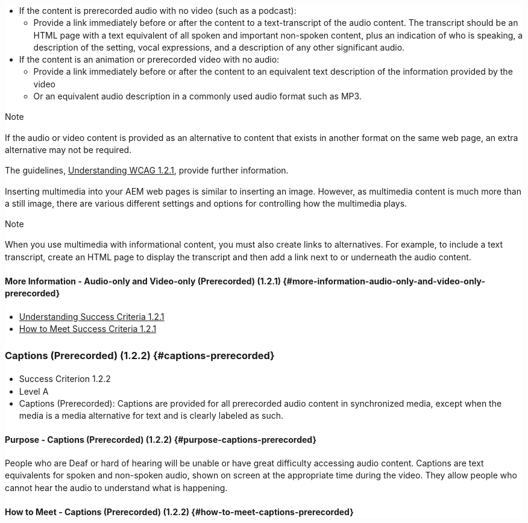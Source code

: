 * If the content is prerecorded audio with no video (such as a podcast):
  * Provide a link immediately before or after the content to a text-transcript of the audio content. The transcript should be an HTML page with a text equivalent of all spoken and important non-spoken content, plus an indication of who is speaking, a description of the setting, vocal expressions, and a description of any other significant audio.
* If the content is an animation or prerecorded video with no audio:
  * Provide a link immediately before or after the content to an equivalent text description of the information provided by the video
  * Or an equivalent audio description in a commonly used audio format such as MP3.

>[!NOTE]
>
>If the audio or video content is provided as an alternative to content that exists in another format on the same web page, an extra alternative may not be required. 
>
>The guidelines, [Understanding WCAG 1.2.1](https://www.w3.org/WAI/WCAG21/Understanding/audio-only-and-video-only-prerecorded.html), provide further information.

Inserting multimedia into your AEM web pages is similar to inserting an image. However, as multimedia content is much more than a still image, there are various different settings and options for controlling how the multimedia plays.

>[!NOTE]
>
>When you use multimedia with informational content, you must also create links to alternatives. For example, to include a text transcript, create an HTML page to display the transcript and then add a link next to or underneath the audio content.

#### More Information - Audio-only and Video-only (Prerecorded) (1.2.1) {#more-information-audio-only-and-video-only-prerecorded}

* [Understanding Success Criteria 1.2.1](https://www.w3.org/WAI/WCAG21/Understanding/audio-only-and-video-only-prerecorded.html)
* [How to Meet Success Criteria 1.2.1](https://www.w3.org/WAI/WCAG21/quickref/#audio-only-and-video-only-prerecorded)

### Captions (Prerecorded) (1.2.2) {#captions-prerecorded}

* Success Criterion 1.2.2
* Level A
* Captions (Prerecorded): Captions are provided for all prerecorded audio content in synchronized media, except when the media is a media alternative for text and is clearly labeled as such.

#### Purpose - Captions (Prerecorded) (1.2.2) {#purpose-captions-prerecorded}

People who are Deaf or hard of hearing will be unable or have great difficulty accessing audio content. Captions are text equivalents for spoken and non-spoken audio, shown on screen at the appropriate time during the video. They allow people who cannot hear the audio to understand what is happening.

#### How to Meet - Captions (Prerecorded) (1.2.2) {#how-to-meet-captions-prerecorded}
